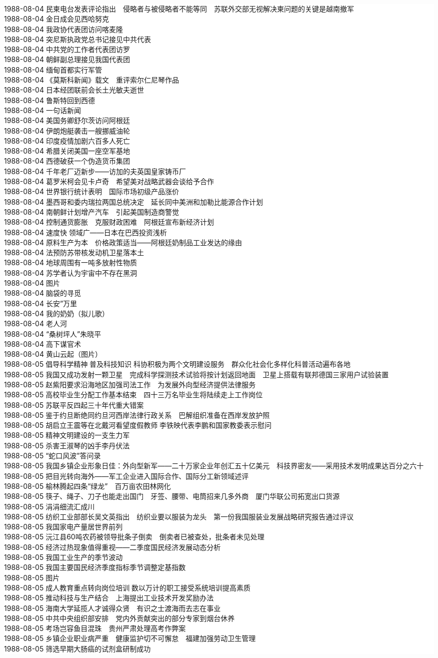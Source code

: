 1988-08-04 民柬电台发表评论指出　侵略者与被侵略者不能等同　苏联外交部无视解决柬问题的关键是越南撤军  
1988-08-04 金日成会见西哈努克  
1988-08-04 我政协代表团访问喀麦隆  
1988-08-04 突尼斯执政党总书记接见中共代表  
1988-08-04 中共党的工作者代表团访罗  
1988-08-04 朝鲜副总理接见我国代表团  
1988-08-04 缅甸首都实行军管  
1988-08-04 《莫斯科新闻》载文　重评索尔仁尼琴作品  
1988-08-04 日本经团联前会长土光敏夫逝世  
1988-08-04 鲁斯特回到西德  
1988-08-04 一句话新闻  
1988-08-04 美国务卿舒尔茨访问阿根廷  
1988-08-04 伊朗炮艇袭击一艘挪威油轮  
1988-08-04 印度疫情加剧六百多人死亡  
1988-08-04 希腊关闭美国一座空军基地  
1988-08-04 西德破获一个伪造货币集团  
1988-08-04 千年老厂迈新步——访加的夫英国皇家铸币厂  
1988-08-04 葛罗米柯会见卡卢奇　希望美对战略武器会谈给予合作  
1988-08-04 世界银行统计表明　国际市场初级产品涨价  
1988-08-04 墨西哥和委内瑞拉两国总统决定　延长同中美洲和加勒比能源合作计划  
1988-08-04 南朝鲜计划增产汽车　引起美国制造商警觉  
1988-08-04 控制通货膨胀　克服财政困难　阿根廷宣布新经济计划  
1988-08-04 速度快  领域广——日本在巴西投资浅析  
1988-08-04 原料生产为本　价格政策适当——阿根廷奶制品工业发达的缘由  
1988-08-04 法预防苏带核发动机卫星落本土  
1988-08-04 地球周围有一吨多放射性物质  
1988-08-04 苏学者认为宇宙中不存在黑洞  
1988-08-04 图片  
1988-08-04 脑袋的寻觅  
1988-08-04 长安”万里  
1988-08-04 我的奶奶（拟儿歌）  
1988-08-04 老人河  
1988-08-04 “桑树坪人”朱晓平  
1988-08-04 高下谋官术  
1988-08-04 黄山云起（图片）  
1988-08-05 倡导科学精神 普及科技知识  科协积极为两个文明建设服务　群众化社会化多样化科普活动遍布各地  
1988-08-05 我国又成功发射一颗卫星　完成科学探测技术试验将按计划返回地面　卫星上搭载有联邦德国三家用户试验装置  
1988-08-05 赵紫阳要求沿海地区加强司法工作　为发展外向型经济提供法律服务  
1988-08-05 高校毕业生分配工作基本结束　四十三万名毕业生将陆续走上工作岗位  
1988-08-05 苏联平反四起三十年代重大错案  
1988-08-05 鉴于约旦断绝同约旦河西岸法律行政关系　巴解组织准备在西岸发放护照  
1988-08-05 胡启立王震等在北戴河看望度假教师  李铁映代表李鹏和国家教委表示慰问  
1988-08-05 精神文明建设的一支生力军  
1988-08-05 杀害王淑琴的凶手李丹伏法  
1988-08-05 “蛇口风波”答问录  
1988-08-05 我国乡镇企业形象日佳：外向型新军——二十万家企业年创汇五十亿美元　科技界密友——采用技术发明成果达百分之六十  
1988-08-05 把目光转向海外——军工企业进入国际合作、国际分工新领域述评  
1988-08-05 榆林腾起四条“绿龙”　百万亩农田林网化  
1988-08-05 筷子、绳子、刀子也能走出国门　牙签、腰带、电筒招来几多外商　厦门华联公司拓宽出口货源  
1988-08-05 涓涓细流汇成川  
1988-08-05 纺织工业部部长吴文英指出　纺织业要以服装为龙头　第一份我国服装业发展战略研究报告通过评议  
1988-08-05 我国家电产量居世界前列  
1988-08-05 沅江县60吨农药被领导批条子倒卖　倒卖者已被查处，批条者未见处理  
1988-08-05 经济过热现象值得重视——二季度国民经济发展动态分析  
1988-08-05 我国工业生产的季节波动  
1988-08-05 我国主要国民经济季度指标季节调整定基指数  
1988-08-05 图片  
1988-08-05 成人教育重点转向岗位培训  数以万计的职工接受系统培训提高素质  
1988-08-05 推动科技与生产结合　上海提出工业技术开发奖励办法  
1988-08-05 海南大学延揽人才诚得众贤　有识之士渡海而去志在事业  
1988-08-05 中共中央组织部安排　党内外贡献突出的部分专家到烟台休养  
1988-08-05 考场岂容鱼目混珠　贵州严肃处理高考作弊案  
1988-08-05 乡镇企业职业病严重　健康监护切不可懈怠　福建加强劳动卫生管理  
1988-08-05 筛选早期大肠癌的试剂盒研制成功  